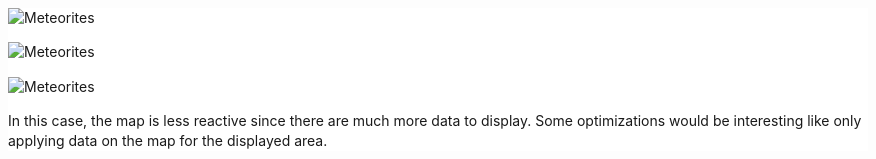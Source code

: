 ![Meteorites](screenshots/meteorites-06-meteorites-asia-australia-small-s.png)

![Meteorites](screenshots/meteorites-07-meteorites-europa-africa-small-s.png)

![Meteorites](screenshots/meteorites-08-meteorites-europa-africa-small-tooltip-s.png)

In this case, the map is less reactive since there are much more data to display. Some optimizations would be interesting like only applying data on the map for the displayed area.